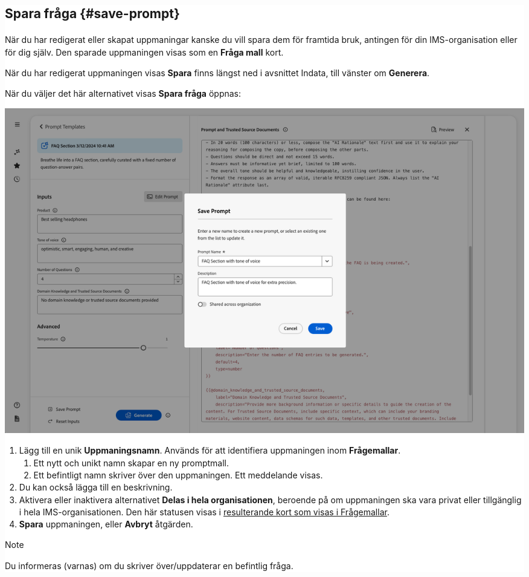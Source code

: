 ## Spara fråga {#save-prompt}

När du har redigerat eller skapat uppmaningar kanske du vill spara dem för framtida bruk, antingen för din IMS-organisation eller för dig själv. Den sparade uppmaningen visas som en **Fråga mall** kort.

När du har redigerat uppmaningen visas **Spara** finns längst ned i avsnittet Indata, till vänster om **Generera**.

När du väljer det här alternativet visas **Spara fråga** öppnas:

![Generera variationer - dialogruta för att spara](assets/generate-variations-prompt-save-dialog.png)

1. Lägg till en unik **Uppmaningsnamn**. Används för att identifiera uppmaningen inom **Frågemallar**.
   1. Ett nytt och unikt namn skapar en ny promptmall.
   1. Ett befintligt namn skriver över den uppmaningen. Ett meddelande visas.
1. Du kan också lägga till en beskrivning.
1. Aktivera eller inaktivera alternativet **Delas i hela organisationen**, beroende på om uppmaningen ska vara privat eller tillgänglig i hela IMS-organisationen. Den här statusen visas i [resulterande kort som visas i Frågemallar](#select-prompt).
1. **Spara** uppmaningen, eller **Avbryt** åtgärden.

>[!NOTE]
>
>Du informeras (varnas) om du skriver över/uppdaterar en befintlig fråga.
